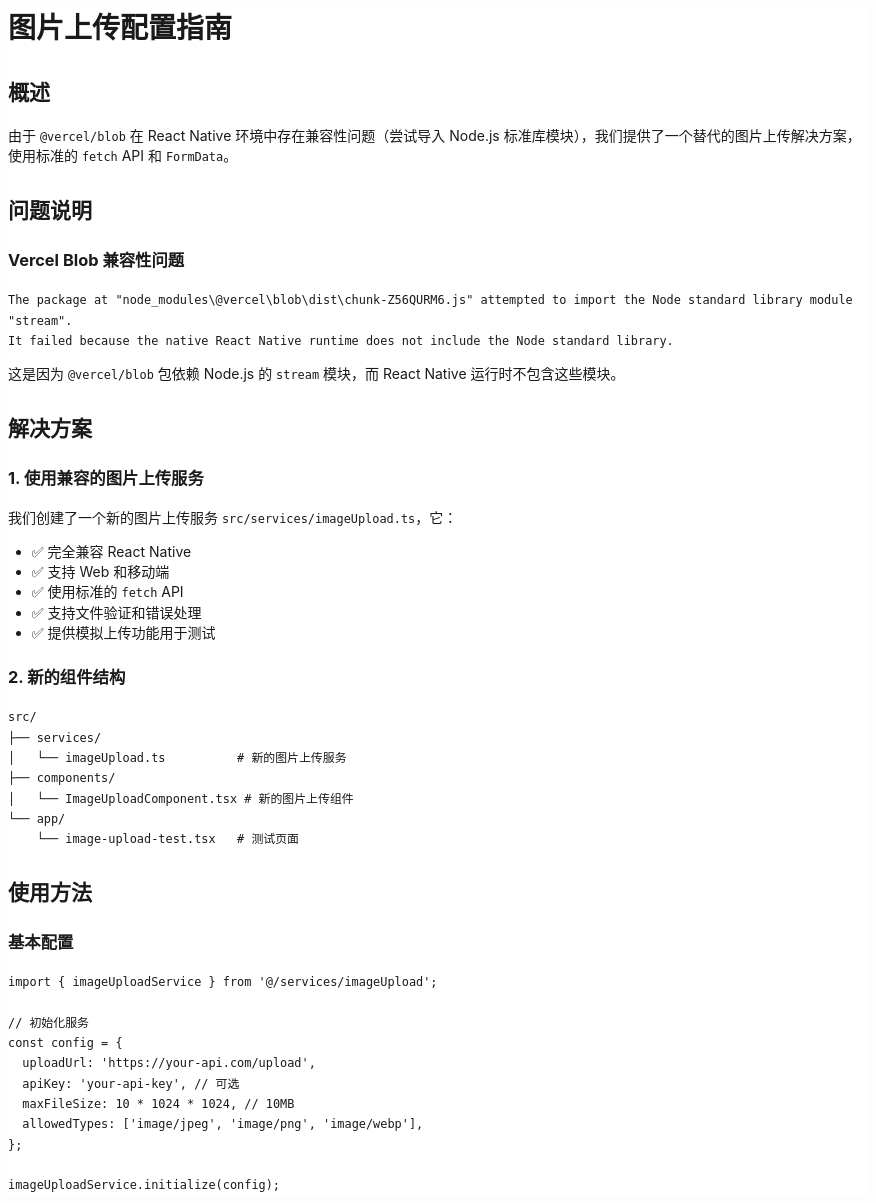 # 图片上传配置指南

## 概述

由于 `@vercel/blob` 在 React Native 环境中存在兼容性问题（尝试导入 Node.js 标准库模块），我们提供了一个替代的图片上传解决方案，使用标准的 `fetch` API 和 `FormData`。

## 问题说明

### Vercel Blob 兼容性问题

```
The package at "node_modules\@vercel\blob\dist\chunk-Z56QURM6.js" attempted to import the Node standard library module "stream".
It failed because the native React Native runtime does not include the Node standard library.
```

这是因为 `@vercel/blob` 包依赖 Node.js 的 `stream` 模块，而 React Native 运行时不包含这些模块。

## 解决方案

### 1. 使用兼容的图片上传服务

我们创建了一个新的图片上传服务 `src/services/imageUpload.ts`，它：

- ✅ 完全兼容 React Native
- ✅ 支持 Web 和移动端
- ✅ 使用标准的 `fetch` API
- ✅ 支持文件验证和错误处理
- ✅ 提供模拟上传功能用于测试

### 2. 新的组件结构

```
src/
├── services/
│   └── imageUpload.ts          # 新的图片上传服务
├── components/
│   └── ImageUploadComponent.tsx # 新的图片上传组件
└── app/
    └── image-upload-test.tsx   # 测试页面
```

## 使用方法

### 基本配置

```tsx
import { imageUploadService } from '@/services/imageUpload';

// 初始化服务
const config = {
  uploadUrl: 'https://your-api.com/upload',
  apiKey: 'your-api-key', // 可选
  maxFileSize: 10 * 1024 * 1024, // 10MB
  allowedTypes: ['image/jpeg', 'image/png', 'image/webp'],
};

imageUploadService.initialize(config);
```
